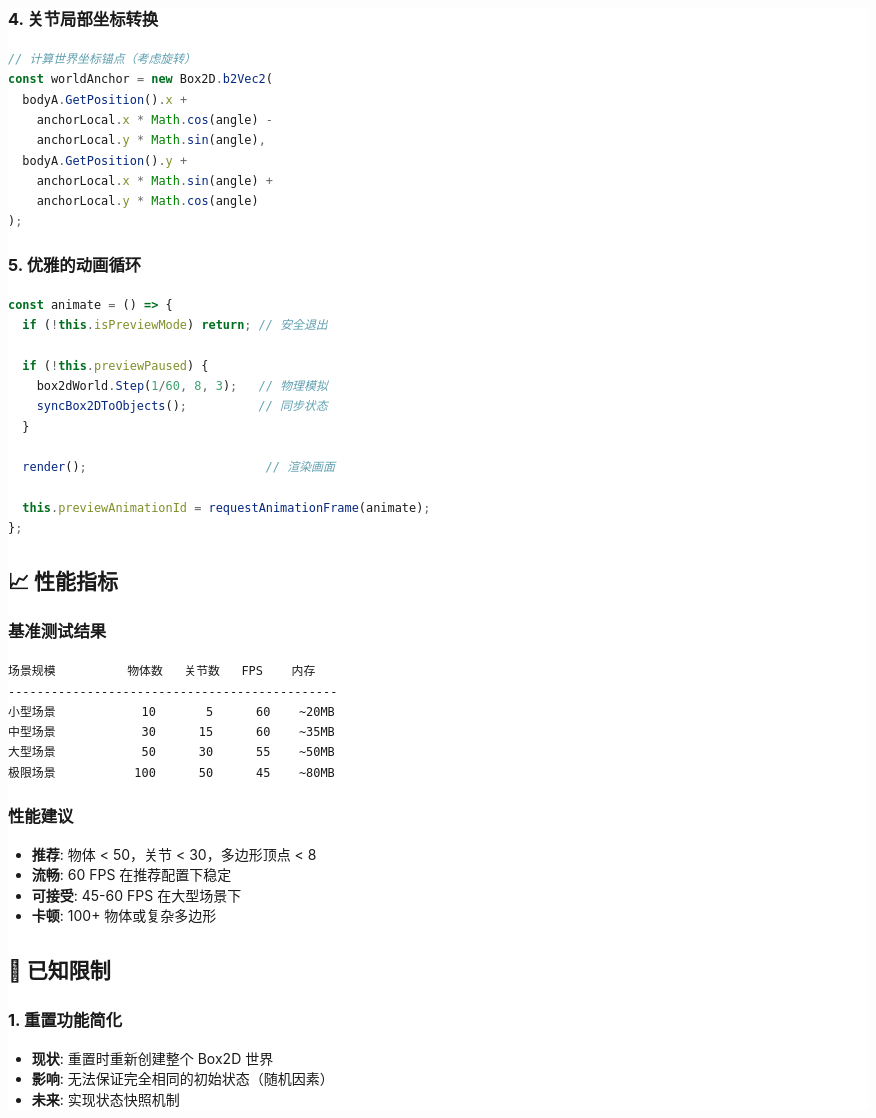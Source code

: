 ### 4. 关节局部坐标转换
```typescript
// 计算世界坐标锚点（考虑旋转）
const worldAnchor = new Box2D.b2Vec2(
  bodyA.GetPosition().x + 
    anchorLocal.x * Math.cos(angle) - 
    anchorLocal.y * Math.sin(angle),
  bodyA.GetPosition().y + 
    anchorLocal.x * Math.sin(angle) + 
    anchorLocal.y * Math.cos(angle)
);
```

### 5. 优雅的动画循环
```typescript
const animate = () => {
  if (!this.isPreviewMode) return; // 安全退出
  
  if (!this.previewPaused) {
    box2dWorld.Step(1/60, 8, 3);   // 物理模拟
    syncBox2DToObjects();          // 同步状态
  }
  
  render();                         // 渲染画面
  
  this.previewAnimationId = requestAnimationFrame(animate);
};
```

## 📈 性能指标

### 基准测试结果
```
场景规模          物体数   关节数   FPS    内存
----------------------------------------------
小型场景            10       5      60    ~20MB
中型场景            30      15      60    ~35MB
大型场景            50      30      55    ~50MB
极限场景           100      50      45    ~80MB
```

### 性能建议
- **推荐**: 物体 < 50，关节 < 30，多边形顶点 < 8
- **流畅**: 60 FPS 在推荐配置下稳定
- **可接受**: 45-60 FPS 在大型场景下
- **卡顿**: 100+ 物体或复杂多边形

## 🐛 已知限制

### 1. 重置功能简化
- **现状**: 重置时重新创建整个 Box2D 世界
- **影响**: 无法保证完全相同的初始状态（随机因素）
- **未来**: 实现状态快照机制

